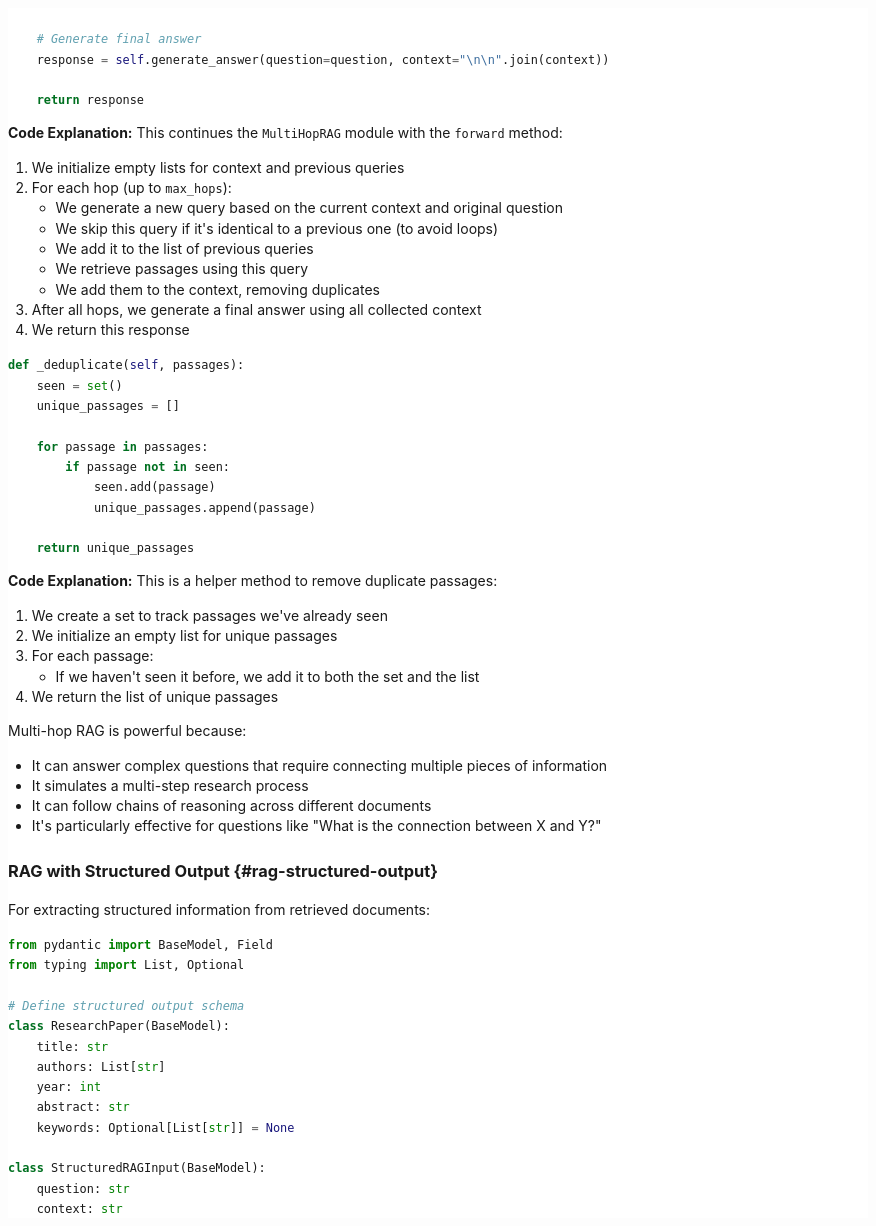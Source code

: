 ```python

    # Generate final answer
    response = self.generate_answer(question=question, context="\n\n".join(context))

    return response
```

**Code Explanation:**
This continues the `MultiHopRAG` module with the `forward` method:
1. We initialize empty lists for context and previous queries
2. For each hop (up to `max_hops`):
   - We generate a new query based on the current context and original question
   - We skip this query if it's identical to a previous one (to avoid loops)
   - We add it to the list of previous queries
   - We retrieve passages using this query
   - We add them to the context, removing duplicates
3. After all hops, we generate a final answer using all collected context
4. We return this response

```python
def _deduplicate(self, passages):
    seen = set()
    unique_passages = []

    for passage in passages:
        if passage not in seen:
            seen.add(passage)
            unique_passages.append(passage)

    return unique_passages
```

**Code Explanation:**
This is a helper method to remove duplicate passages:
1. We create a set to track passages we've already seen
2. We initialize an empty list for unique passages
3. For each passage:
   - If we haven't seen it before, we add it to both the set and the list
4. We return the list of unique passages

Multi-hop RAG is powerful because:
- It can answer complex questions that require connecting multiple pieces of information
- It simulates a multi-step research process
- It can follow chains of reasoning across different documents
- It's particularly effective for questions like "What is the connection between X and Y?"

### RAG with Structured Output {#rag-structured-output}

For extracting structured information from retrieved documents:

```python
from pydantic import BaseModel, Field
from typing import List, Optional

# Define structured output schema
class ResearchPaper(BaseModel):
    title: str
    authors: List[str]
    year: int
    abstract: str
    keywords: Optional[List[str]] = None

class StructuredRAGInput(BaseModel):
    question: str
    context: str
```
